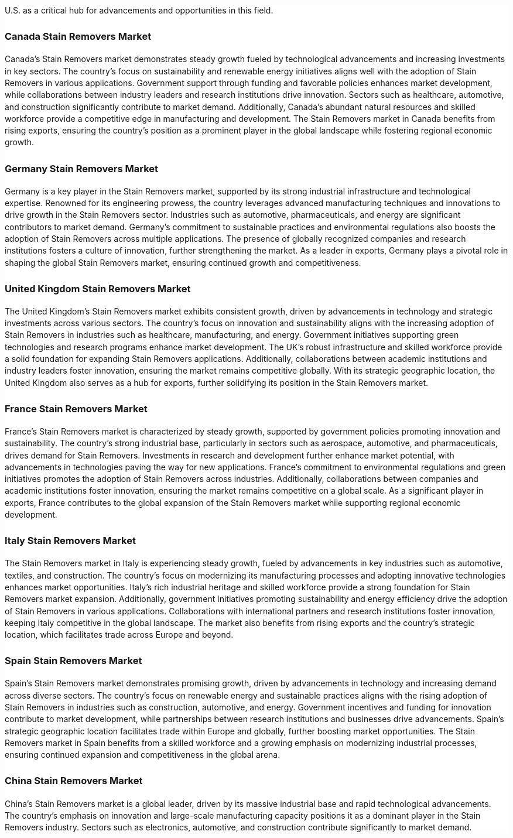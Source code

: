 U.S. as a critical hub for advancements and opportunities in this field.</p><h3>Canada Stain Removers Market</h3><p>Canada&rsquo;s Stain Removers market demonstrates steady growth fueled by technological advancements and increasing investments in key sectors. The country&rsquo;s focus on sustainability and renewable energy initiatives aligns well with the adoption of Stain Removers in various applications. Government support through funding and favorable policies enhances market development, while collaborations between industry leaders and research institutions drive innovation. Sectors such as healthcare, automotive, and construction significantly contribute to market demand. Additionally, Canada&rsquo;s abundant natural resources and skilled workforce provide a competitive edge in manufacturing and development. The Stain Removers market in Canada benefits from rising exports, ensuring the country&rsquo;s position as a prominent player in the global landscape while fostering regional economic growth.</p><h3>Germany Stain Removers Market</h3><p>Germany is a key player in the Stain Removers market, supported by its strong industrial infrastructure and technological expertise. Renowned for its engineering prowess, the country leverages advanced manufacturing techniques and innovations to drive growth in the Stain Removers sector. Industries such as automotive, pharmaceuticals, and energy are significant contributors to market demand. Germany&rsquo;s commitment to sustainable practices and environmental regulations also boosts the adoption of Stain Removers across multiple applications. The presence of globally recognized companies and research institutions fosters a culture of innovation, further strengthening the market. As a leader in exports, Germany plays a pivotal role in shaping the global Stain Removers market, ensuring continued growth and competitiveness.</p><h3>United Kingdom Stain Removers Market</h3><p>The United Kingdom&rsquo;s Stain Removers market exhibits consistent growth, driven by advancements in technology and strategic investments across various sectors. The country&rsquo;s focus on innovation and sustainability aligns with the increasing adoption of Stain Removers in industries such as healthcare, manufacturing, and energy. Government initiatives supporting green technologies and research programs enhance market development. The UK&rsquo;s robust infrastructure and skilled workforce provide a solid foundation for expanding Stain Removers applications. Additionally, collaborations between academic institutions and industry leaders foster innovation, ensuring the market remains competitive globally. With its strategic geographic location, the United Kingdom also serves as a hub for exports, further solidifying its position in the Stain Removers market.</p><h3>France Stain Removers Market</h3><p>France&rsquo;s Stain Removers market is characterized by steady growth, supported by government policies promoting innovation and sustainability. The country&rsquo;s strong industrial base, particularly in sectors such as aerospace, automotive, and pharmaceuticals, drives demand for Stain Removers. Investments in research and development further enhance market potential, with advancements in technologies paving the way for new applications. France&rsquo;s commitment to environmental regulations and green initiatives promotes the adoption of Stain Removers across industries. Additionally, collaborations between companies and academic institutions foster innovation, ensuring the market remains competitive on a global scale. As a significant player in exports, France contributes to the global expansion of the Stain Removers market while supporting regional economic development.</p><h3>Italy Stain Removers Market</h3><p>The Stain Removers market in Italy is experiencing steady growth, fueled by advancements in key industries such as automotive, textiles, and construction. The country&rsquo;s focus on modernizing its manufacturing processes and adopting innovative technologies enhances market opportunities. Italy&rsquo;s rich industrial heritage and skilled workforce provide a strong foundation for Stain Removers market expansion. Additionally, government initiatives promoting sustainability and energy efficiency drive the adoption of Stain Removers in various applications. Collaborations with international partners and research institutions foster innovation, keeping Italy competitive in the global landscape. The market also benefits from rising exports and the country&rsquo;s strategic location, which facilitates trade across Europe and beyond.</p><h3>Spain Stain Removers Market</h3><p>Spain&rsquo;s Stain Removers market demonstrates promising growth, driven by advancements in technology and increasing demand across diverse sectors. The country&rsquo;s focus on renewable energy and sustainable practices aligns with the rising adoption of Stain Removers in industries such as construction, automotive, and energy. Government incentives and funding for innovation contribute to market development, while partnerships between research institutions and businesses drive advancements. Spain&rsquo;s strategic geographic location facilitates trade within Europe and globally, further boosting market opportunities. The Stain Removers market in Spain benefits from a skilled workforce and a growing emphasis on modernizing industrial processes, ensuring continued expansion and competitiveness in the global arena.</p><h3>China Stain Removers Market</h3><p>China&rsquo;s Stain Removers market is a global leader, driven by its massive industrial base and rapid technological advancements. The country&rsquo;s emphasis on innovation and large-scale manufacturing capacity positions it as a dominant player in the Stain Removers industry. Sectors such as electronics, automotive, and construction contribute significantly to market demand.